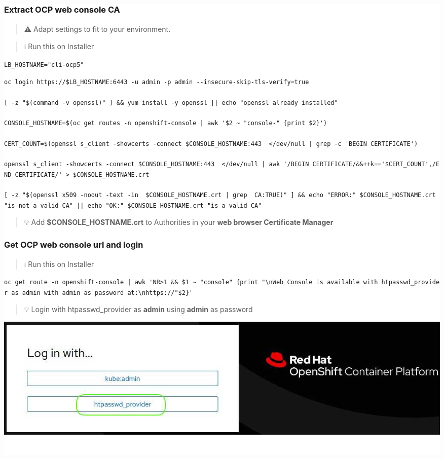 ### Extract OCP web console CA

> :warning: Adapt settings to fit to your environment.

> :information_source: Run this on Installer

```
LB_HOSTNAME="cli-ocp5"
```

```
oc login https://$LB_HOSTNAME:6443 -u admin -p admin --insecure-skip-tls-verify=true

[ -z "$(command -v openssl)" ] && yum install -y openssl || echo "openssl already installed"

CONSOLE_HOSTNAME=$(oc get routes -n openshift-console | awk '$2 ~ "console-" {print $2}')

CERT_COUNT=$(openssl s_client -showcerts -connect $CONSOLE_HOSTNAME:443  </dev/null | grep -c 'BEGIN CERTIFICATE')

openssl s_client -showcerts -connect $CONSOLE_HOSTNAME:443  </dev/null | awk '/BEGIN CERTIFICATE/&&++k=='$CERT_COUNT',/END CERTIFICATE/' > $CONSOLE_HOSTNAME.crt

[ -z "$(openssl x509 -noout -text -in  $CONSOLE_HOSTNAME.crt | grep  CA:TRUE)" ] && echo "ERROR:" $CONSOLE_HOSTNAME.crt "is not a valid CA" || echo "OK:" $CONSOLE_HOSTNAME.crt "is a valid CA"
```

>:bulb: Add **$CONSOLE_HOSTNAME.crt** to Authorities in your **web browser Certificate Manager**


### Get OCP web console url and login

> :information_source: Run this on Installer

```
oc get route -n openshift-console | awk 'NR>1 && $1 ~ "console" {print "\nWeb Console is available with htpasswd_provider as admin with admin as password at:\nhttps://"$2}'
```

>:bulb: Login with htpasswd_provider as **admin** using **admin** as password

![](img/loginwith-4.4.jpg)


<br>
